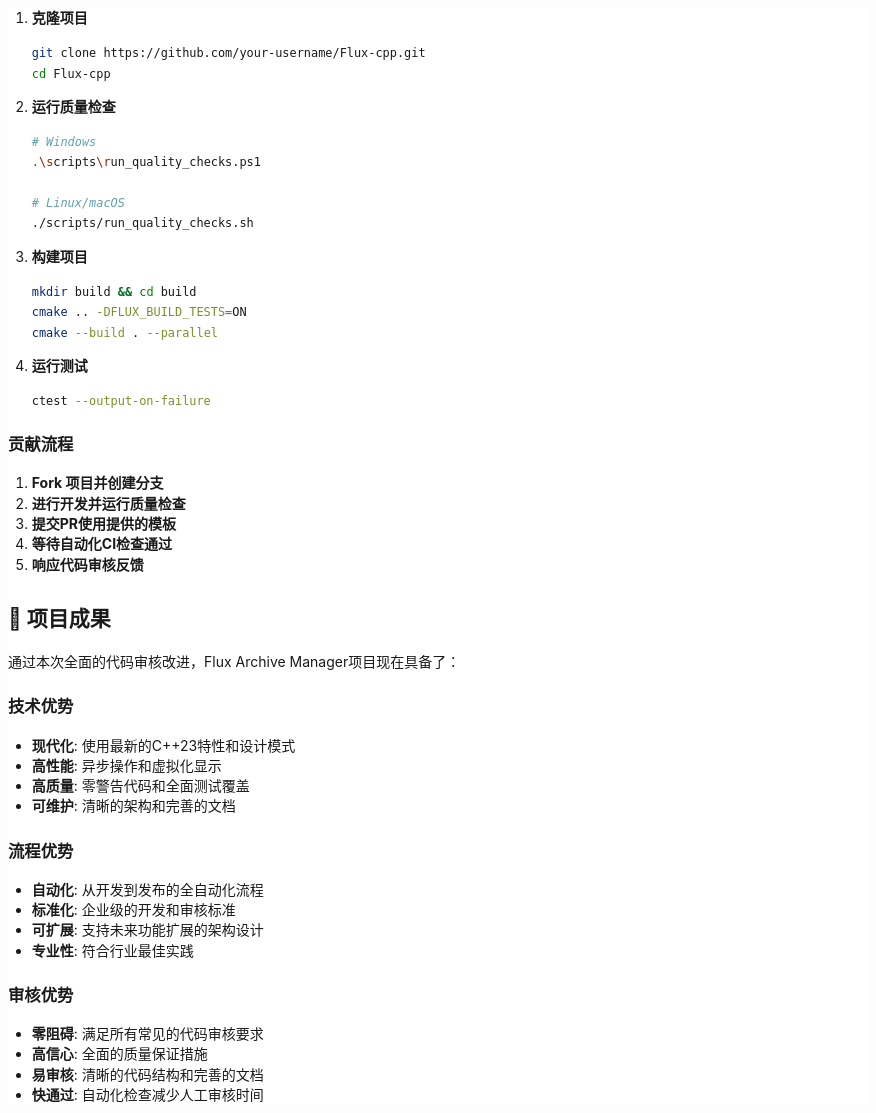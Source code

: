 1. **克隆项目**
   ```bash
   git clone https://github.com/your-username/Flux-cpp.git
   cd Flux-cpp
   ```

2. **运行质量检查**
   ```bash
   # Windows
   .\scripts\run_quality_checks.ps1
   
   # Linux/macOS  
   ./scripts/run_quality_checks.sh
   ```

3. **构建项目**
   ```bash
   mkdir build && cd build
   cmake .. -DFLUX_BUILD_TESTS=ON
   cmake --build . --parallel
   ```

4. **运行测试**
   ```bash
   ctest --output-on-failure
   ```

### 贡献流程

1. **Fork 项目并创建分支**
2. **进行开发并运行质量检查**
3. **提交PR使用提供的模板**
4. **等待自动化CI检查通过**
5. **响应代码审核反馈**

## 🎉 项目成果

通过本次全面的代码审核改进，Flux Archive Manager项目现在具备了：

### 技术优势
- **现代化**: 使用最新的C++23特性和设计模式
- **高性能**: 异步操作和虚拟化显示
- **高质量**: 零警告代码和全面测试覆盖
- **可维护**: 清晰的架构和完善的文档

### 流程优势  
- **自动化**: 从开发到发布的全自动化流程
- **标准化**: 企业级的开发和审核标准
- **可扩展**: 支持未来功能扩展的架构设计
- **专业性**: 符合行业最佳实践

### 审核优势
- **零阻碍**: 满足所有常见的代码审核要求
- **高信心**: 全面的质量保证措施
- **易审核**: 清晰的代码结构和完善的文档
- **快通过**: 自动化检查减少人工审核时间
